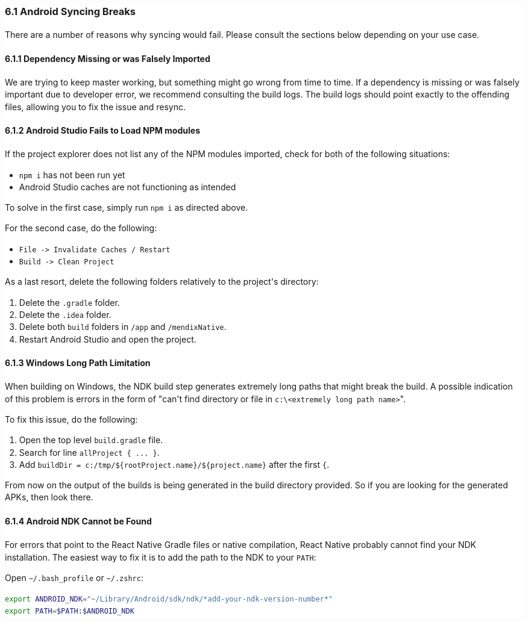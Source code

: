 ### 6.1 Android Syncing Breaks

There are a number of reasons why syncing would fail. Please consult the sections below depending on your use case.

#### 6.1.1 Dependency Missing or was Falsely Imported

We are trying to keep master working, but something might go wrong from time to time. If a dependency is missing or was falsely important due to developer error, we recommend consulting the build logs. The build logs should point exactly to the offending files, allowing you to fix the issue and resync.

#### 6.1.2 Android Studio Fails to Load NPM modules

If the project explorer does not list any of the NPM modules imported, check for both of the following situations:

* `npm i` has not been run yet
* Android Studio caches are not functioning as intended

To solve in the first case, simply run `npm i` as directed above.

For the second case, do the following:

* `File -> Invalidate Caches / Restart`
* `Build -> Clean Project`

As a last resort, delete the following folders relatively to the project's directory:

1. Delete the `.gradle` folder.
2. Delete the `.idea` folder.
3. Delete both `build` folders in `/app` and `/mendixNative`.
4. Restart Android Studio and open the project.

#### 6.1.3 Windows Long Path Limitation

When building on Windows, the NDK build step generates extremely long paths that might break the build. A possible indication of this problem is errors in the form of "can't find directory or file in `c:\<extremely long path name>`".

To fix this issue, do the following:

1. Open the top level `build.gradle` file.
1. Search for line `allProject { ... }`.
1. Add `buildDir = c:/tmp/${rootProject.name}/${project.name}` after the first `{`.

From now on the output of the builds is being generated in the build directory provided. So if you are looking for the generated APKs, then look there.

#### 6.1.4 Android NDK Cannot be Found

For errors that point to the React Native Gradle files or native compilation, React Native probably cannot find your NDK installation.
The easiest way to fix it is to add the path to the NDK to your `PATH`:

Open `~/.bash_profile` or `~/.zshrc`:

```bash
export ANDROID_NDK="~/Library/Android/sdk/ndk/*add-your-ndk-version-number*"
export PATH=$PATH:$ANDROID_NDK
```
